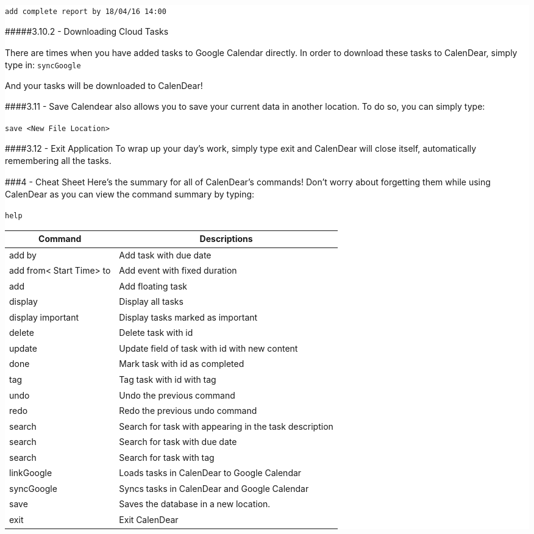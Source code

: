 ``` add complete report by 18/04/16 14:00 ```

#####3.10.2 - Downloading Cloud Tasks

There are times when you have added tasks to Google Calendar directly. In order to download these tasks to CalenDear, simply type in:
``` syncGoogle ```

And your tasks will be downloaded to CalenDear!

####3.11 - Save
Calendear also allows you to save your current data in another location. To do so, you can simply type: 

``` save <New File Location> ```

####3.12 - Exit Application
To wrap up your day’s work, simply type exit and CalenDear will close itself, automatically remembering all the tasks. 

###4 - Cheat Sheet
Here’s the summary for all of CalenDear’s commands! Don’t worry about forgetting them while using CalenDear as you can view the command summary by typing: 

``` help ```

| Command	| Descriptions |
|---------|--------------|
|add <task Description> by <Due Date>	| Add task with due date  |
| add <Event Description> from< Start Time> to<End Time>	| Add event with fixed duration |
| add <Task Description> |	Add floating task |
| display |	Display all tasks |
| display important	| Display tasks marked as important |
| delete <Id>	| Delete task with id <id> |
|update <Id> <Field> <Content>	|Update field <field> of task with id <id> with new content <content>|
|done <Id>	|Mark task with id <id> as completed|
|tag <Id> <Tag>	|Tag task with id <id> with tag <tag>|
|undo	|Undo the previous command|
|redo	|Redo the previous undo command|
|search <Task Description>	|Search for task with <Task Description> appearing in the task description|
|search <Due Date>	|Search for task with due date |
|search <Tag>	|Search for task with tag <Tag>|
|linkGoogle	|Loads tasks in CalenDear to Google Calendar|
|syncGoogle	|Syncs tasks in CalenDear and Google Calendar|
|save <Path to File>	|Saves the database in a new location.|
|exit	|Exit CalenDear|
